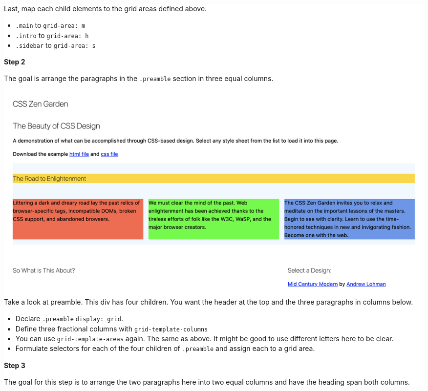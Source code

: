 Last, map each child elements to the grid areas defined above. 

- `.main` to `grid-area: m`
- `.intro` to `grid-area: h`
- `.sidebar` to `grid-area: s`

**Step 2**

The goal is arrange the paragraphs in the `.preamble` section in three equal columns. 

![Grid 2](images/grid-2.png)

Take a look at preamble. This div has four children. You want the header at the top and the three paragraphs in columns below. 

- Declare `.preamble` `display: grid`. 
- Define three fractional columns with `grid-template-columns`
- You can use `grid-template-areas` again. The same as above. It might be good to use different letters here to be clear. 
- Formulate selectors for each of the four children of `.preamble` and assign each to a grid area. 

**Step 3**

The goal for this step is to arrange the two paragraphs here into two equal columns and have the heading span both columns. 
